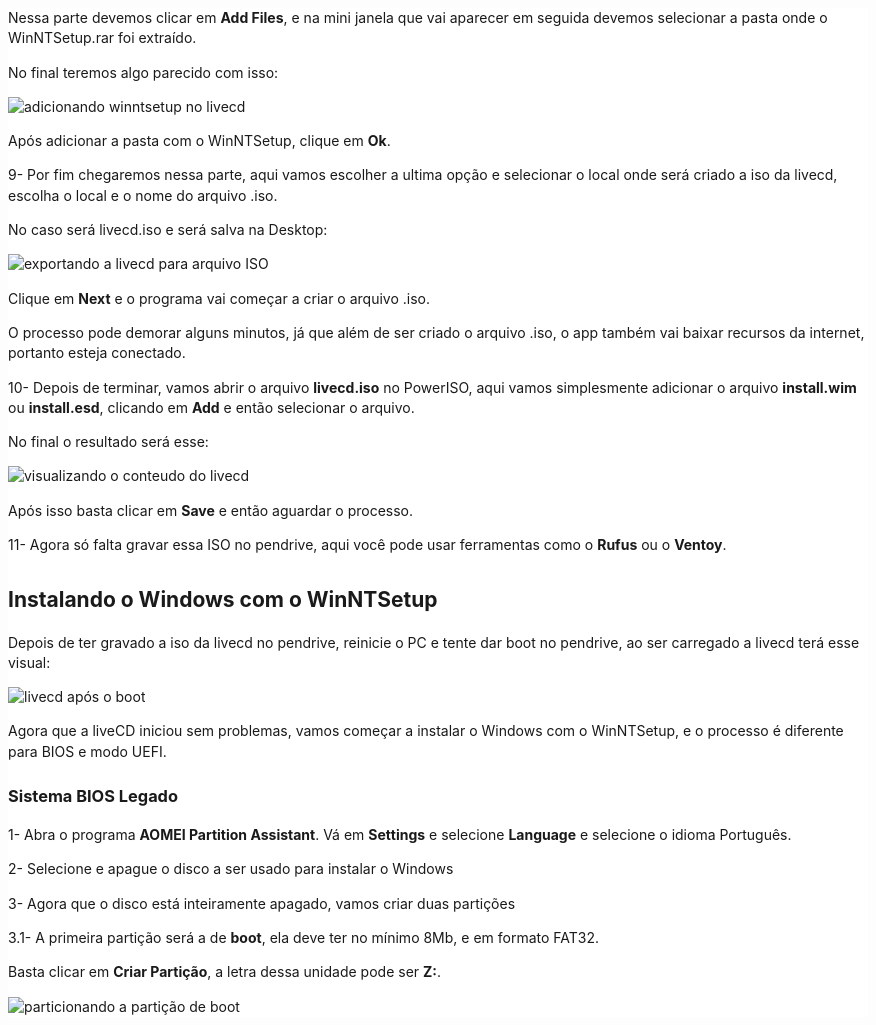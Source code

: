 Nessa parte devemos clicar em **Add Files**, e na mini janela que vai aparecer em seguida devemos selecionar a pasta onde o WinNTSetup.rar foi extraído.

No final teremos algo parecido com isso:

![adicionando winntsetup no livecd](https://cdn-images-1.medium.com/max/800/0*N8cEsLF_3fb9YpQx.png)

Após adicionar a pasta com o WinNTSetup, clique em **Ok**.

9- Por fim chegaremos nessa parte, aqui vamos escolher a ultima opção e selecionar o local onde será criado a iso da livecd, escolha o local e o nome do arquivo .iso.

No caso será livecd.iso e será salva na Desktop:

![exportando a livecd para arquivo ISO](https://cdn-images-1.medium.com/max/800/0*MtWf5NLAaWKUk6-o.png)

Clique em **Next** e o programa vai começar a criar o arquivo .iso.

O processo pode demorar alguns minutos, já que além de ser criado o arquivo .iso, o app também vai baixar recursos da internet, portanto esteja conectado.

10- Depois de terminar, vamos abrir o arquivo **livecd.iso** no PowerISO, aqui vamos simplesmente adicionar o arquivo **install.wim** ou **install.esd**, clicando em **Add** e então selecionar o arquivo.

No final o resultado será esse:

![visualizando o conteudo do livecd](https://cdn-images-1.medium.com/max/800/0*aZ69OZgZX3lr5idB.png)

Após isso basta clicar em **Save** e então aguardar o processo.

11- Agora só falta gravar essa ISO no pendrive, aqui você pode usar ferramentas como o **Rufus** ou o **Ventoy**.

## Instalando o Windows com o WinNTSetup

Depois de ter gravado a iso da livecd no pendrive, reinicie o PC e tente dar boot no pendrive, ao ser carregado a livecd terá esse visual:

![livecd após o boot](https://cdn-images-1.medium.com/max/800/0*iorgWsMZKEoQ5q1V.png)

Agora que a liveCD iniciou sem problemas, vamos começar a instalar o Windows com o WinNTSetup, e o processo é diferente para BIOS e modo UEFI.

### Sistema BIOS Legado

1-  Abra o programa **AOMEI Partition Assistant**. Vá em **Settings** e selecione **Language** e selecione o idioma Português.

2- Selecione e apague o disco a ser usado para instalar o Windows

3- Agora que o disco está inteiramente apagado, vamos criar duas partições

3.1- A primeira partição será a de **boot**, ela deve ter no mínimo 8Mb, e em formato FAT32.

Basta clicar em **Criar Partição**, a letra dessa unidade pode ser **Z:**.

![particionando a partição de boot](https://cdn-images-1.medium.com/max/800/0*oMciX177hCmmSiEF.png)
